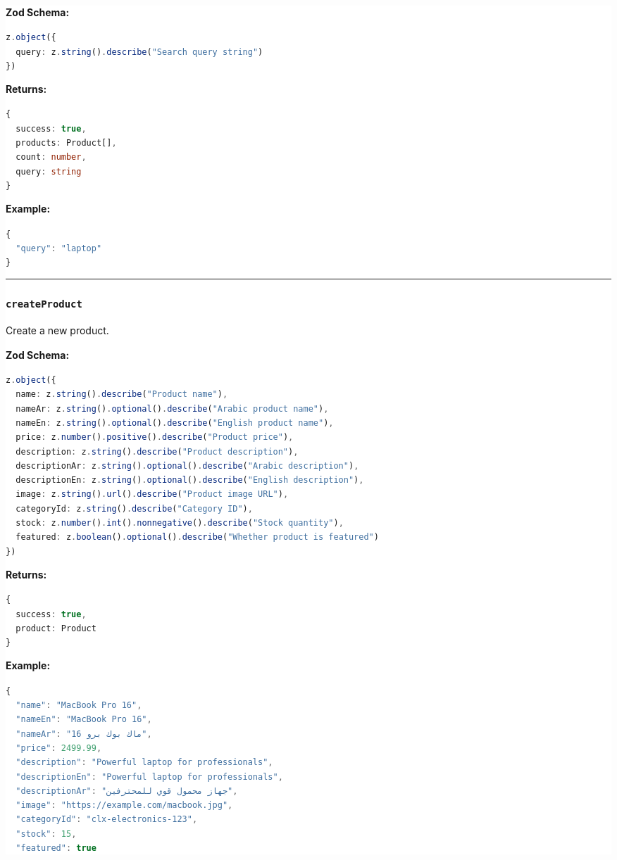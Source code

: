 **Zod Schema:**
```typescript
z.object({
  query: z.string().describe("Search query string")
})
```

**Returns:**
```typescript
{
  success: true,
  products: Product[],
  count: number,
  query: string
}
```

**Example:**
```typescript
{
  "query": "laptop"
}
```

---

### `createProduct`
Create a new product.

**Zod Schema:**
```typescript
z.object({
  name: z.string().describe("Product name"),
  nameAr: z.string().optional().describe("Arabic product name"),
  nameEn: z.string().optional().describe("English product name"),
  price: z.number().positive().describe("Product price"),
  description: z.string().describe("Product description"),
  descriptionAr: z.string().optional().describe("Arabic description"),
  descriptionEn: z.string().optional().describe("English description"),
  image: z.string().url().describe("Product image URL"),
  categoryId: z.string().describe("Category ID"),
  stock: z.number().int().nonnegative().describe("Stock quantity"),
  featured: z.boolean().optional().describe("Whether product is featured")
})
```

**Returns:**
```typescript
{
  success: true,
  product: Product
}
```

**Example:**
```typescript
{
  "name": "MacBook Pro 16",
  "nameEn": "MacBook Pro 16",
  "nameAr": "ماك بوك برو 16",
  "price": 2499.99,
  "description": "Powerful laptop for professionals",
  "descriptionEn": "Powerful laptop for professionals",
  "descriptionAr": "جهاز محمول قوي للمحترفين",
  "image": "https://example.com/macbook.jpg",
  "categoryId": "clx-electronics-123",
  "stock": 15,
  "featured": true
```